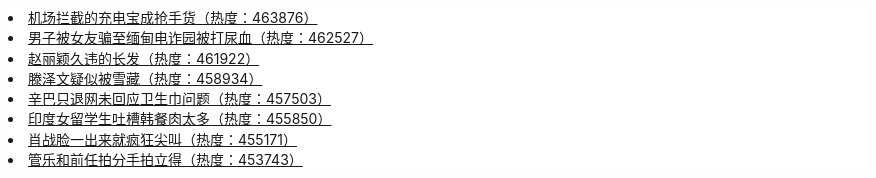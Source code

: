 <li>
<a href="https://s.weibo.com/weibo?q=%23%E6%9C%BA%E5%9C%BA%E6%8B%A6%E6%88%AA%E7%9A%84%E5%85%85%E7%94%B5%E5%AE%9D%E6%88%90%E6%8A%A2%E6%89%8B%E8%B4%A7%23" target="weibo">
机场拦截的充电宝成抢手货（热度：463876）
</a>
</li>

<li>
<a href="https://s.weibo.com/weibo?q=%23%E7%94%B7%E5%AD%90%E8%A2%AB%E5%A5%B3%E5%8F%8B%E9%AA%97%E8%87%B3%E7%BC%85%E7%94%B8%E7%94%B5%E8%AF%88%E5%9B%AD%E8%A2%AB%E6%89%93%E5%B0%BF%E8%A1%80%23" target="weibo">
男子被女友骗至缅甸电诈园被打尿血（热度：462527）
</a>
</li>

<li>
<a href="https://s.weibo.com/weibo?q=%23%E8%B5%B5%E4%B8%BD%E9%A2%96%E4%B9%85%E8%BF%9D%E7%9A%84%E9%95%BF%E5%8F%91%23" target="weibo">
赵丽颖久违的长发（热度：461922）
</a>
</li>

<li>
<a href="https://s.weibo.com/weibo?q=%23%E6%BB%95%E6%B3%BD%E6%96%87%E7%96%91%E4%BC%BC%E8%A2%AB%E9%9B%AA%E8%97%8F%23" target="weibo">
滕泽文疑似被雪藏（热度：458934）
</a>
</li>

<li>
<a href="https://s.weibo.com/weibo?q=%23%E8%BE%9B%E5%B7%B4%E5%8F%AA%E9%80%80%E7%BD%91%E6%9C%AA%E5%9B%9E%E5%BA%94%E5%8D%AB%E7%94%9F%E5%B7%BE%E9%97%AE%E9%A2%98%23" target="weibo">
辛巴只退网未回应卫生巾问题（热度：457503）
</a>
</li>

<li>
<a href="https://s.weibo.com/weibo?q=%23%E5%8D%B0%E5%BA%A6%E5%A5%B3%E7%95%99%E5%AD%A6%E7%94%9F%E5%90%90%E6%A7%BD%E9%9F%A9%E9%A4%90%E8%82%89%E5%A4%AA%E5%A4%9A%23" target="weibo">
印度女留学生吐槽韩餐肉太多（热度：455850）
</a>
</li>

<li>
<a href="https://s.weibo.com/weibo?q=%23%E8%82%96%E6%88%98%E8%84%B8%E4%B8%80%E5%87%BA%E6%9D%A5%E5%B0%B1%E7%96%AF%E7%8B%82%E5%B0%96%E5%8F%AB%23" target="weibo">
肖战脸一出来就疯狂尖叫（热度：455171）
</a>
</li>

<li>
<a href="https://s.weibo.com/weibo?q=%23%E7%AE%A1%E4%B9%90%E5%92%8C%E5%89%8D%E4%BB%BB%E6%8B%8D%E5%88%86%E6%89%8B%E6%8B%8D%E7%AB%8B%E5%BE%97%23" target="weibo">
管乐和前任拍分手拍立得（热度：453743）
</a>
</li>

